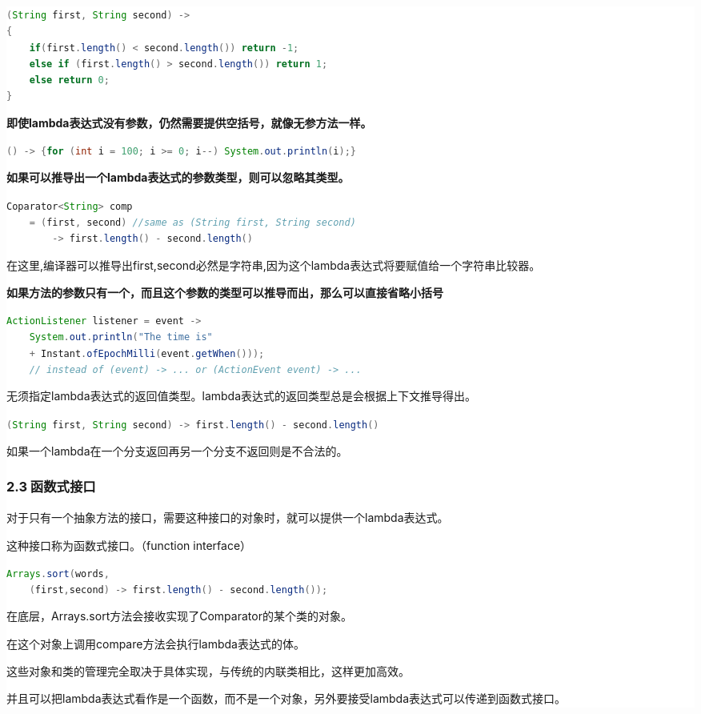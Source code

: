 ```java
(String first, String second) ->
{
	if(first.length() < second.length()) return -1;
	else if (first.length() > second.length()) return 1;
	else return 0;
}
```

**即使lambda表达式没有参数，仍然需要提供空括号，就像无参方法一样。**

```java
() -> {for (int i = 100; i >= 0; i--) System.out.println(i);}
```

**如果可以推导出一个lambda表达式的参数类型，则可以忽略其类型。**

```java
Coparator<String> comp
	= (first, second) //same as (String first, String second)
		-> first.length() - second.length()
```

在这里,编译器可以推导出first,second必然是字符串,因为这个lambda表达式将要赋值给一个字符串比较器。

**如果方法的参数只有一个，而且这个参数的类型可以推导而出，那么可以直接省略小括号**

```java
ActionListener listener = event ->
	System.out.println("The time is"
	+ Instant.ofEpochMilli(event.getWhen()));
	// instead of (event) -> ... or (ActionEvent event) -> ...
```

无须指定lambda表达式的返回值类型。lambda表达式的返回类型总是会根据上下文推导得出。

```java
(String first, String second) -> first.length() - second.length()
```

如果一个lambda在一个分支返回再另一个分支不返回则是不合法的。

### 2.3 函数式接口

对于只有一个抽象方法的接口，需要这种接口的对象时，就可以提供一个lambda表达式。

这种接口称为函数式接口。（function interface）

```java
Arrays.sort(words,
	(first,second) -> first.length() - second.length());
```

在底层，Arrays.sort方法会接收实现了Comparator<String>的某个类的对象。

在这个对象上调用compare方法会执行lambda表达式的体。

这些对象和类的管理完全取决于具体实现，与传统的内联类相比，这样更加高效。

并且可以把lambda表达式看作是一个函数，而不是一个对象，另外要接受lambda表达式可以传递到函数式接口。
